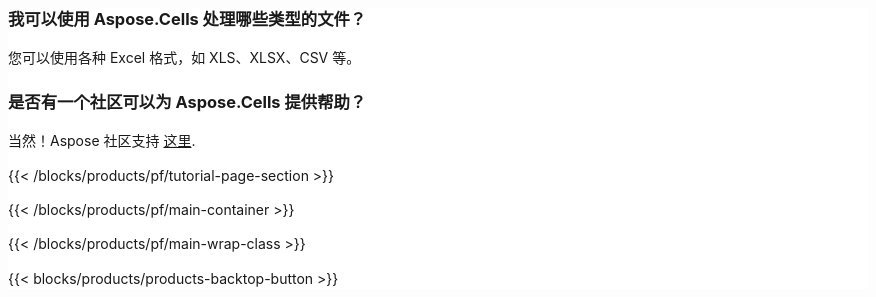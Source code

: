 ### 我可以使用 Aspose.Cells 处理哪些类型的文件？
您可以使用各种 Excel 格式，如 XLS、XLSX、CSV 等。

### 是否有一个社区可以为 Aspose.Cells 提供帮助？
当然！Aspose 社区支持 [这里](https://forum。aspose.com/c/cells/9).

{{< /blocks/products/pf/tutorial-page-section >}}

{{< /blocks/products/pf/main-container >}}

{{< /blocks/products/pf/main-wrap-class >}}

{{< blocks/products/products-backtop-button >}}